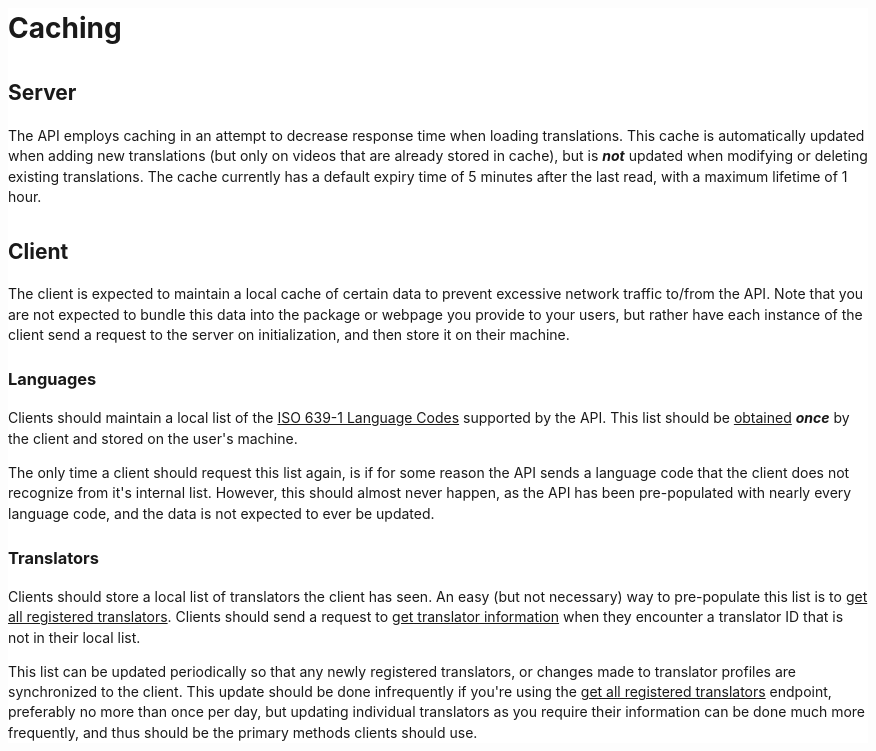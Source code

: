 # Caching

## Server

The API employs caching in an attempt to decrease response time when loading translations. This cache is automatically
updated when adding new translations (but only on videos that are already stored in cache), but is ***not*** updated
when modifying or deleting existing translations. The cache currently has a default expiry time of 5 minutes after the
last read, with a maximum lifetime of 1 hour.

## Client

The client is expected to maintain a local cache of certain data to prevent excessive network traffic to/from the API.
Note that you are not expected to bundle this data into the package or webpage you provide to your users, but rather
have each instance of the client send a request to the server on initialization, and then store it on their machine.

### Languages

Clients should maintain a local list of the [ISO 639-1 Language Codes](https://en.wikipedia.org/wiki/ISO_639-1)
supported by the API. This list should be [obtained](#languages) ***once*** by the client and stored on the user's
machine.

The only time a client should request this list again, is if for some reason the API sends a language code that the
client does not recognize from it's internal list. However, this should almost never happen, as the API has been
pre-populated with nearly every language code, and the data is not expected to ever be updated.

### Translators

Clients should store a local list of translators the client has seen. An easy (but not necessary) way to pre-populate
this list is to [get all registered translators](#get-all-registered-translators). Clients should send a request
to [get translator information](#get-translator-by-id) when they encounter a translator ID that is not in their local
list.

This list can be updated periodically so that any newly registered translators, or changes made to translator profiles
are synchronized to the client. This update should be done infrequently if you're using the
[get all registered translators](#get-all-registered-translators) endpoint, preferably no more than once per day, but
updating individual translators as you require their information can be done much more frequently, and thus should be
the primary methods clients should use.
